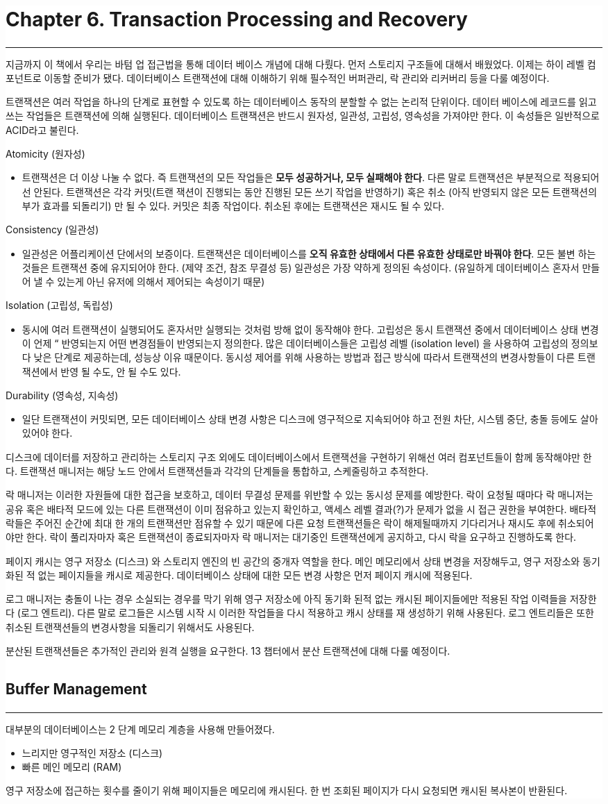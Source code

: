 # Chapter 6. Transaction Processing and Recovery

---

지금까지 이 책에서 우리는 바텀 업 접근법을 통해 데이터 베이스 개념에 대해 다뤘다. 먼저 스토리지 구조들에 대해서 배웠었다. 이제는 하이 레벨 컴포넌트로 이동할 준비가 됐다. 데이터베이스 트랜잭션에 대해 이해하기 위해 필수적인 버퍼관리, 락 관리와 리커버리 등을 다룰 예정이다.

트랜잭션은 여러 작업을 하나의 단계로 표현할 수 있도록 하는 데이터베이스 동작의 분할할 수 없는 논리적 단위이다. 데이터 베이스에 레코드를 읽고 쓰는 작업들은 트랜잭션에 의해 실행된다. 데이터베이스 트랜잭션은 반드시 원자성, 일관성, 고립성, 영속성을 가져야만 한다. 이 속성들은 일반적으로 ACID라고 불린다.

Atomicity (원자성)

- 트랜잭션은 더 이상 나눌 수 없다. 즉 트랜잭션의 모든 작업들은 **모두 성공하거나, 모두 실패해야 한다**. 다른 말로 트랜잭션은 부분적으로 적용되어선 안된다. 트랜잭션은 각각 커밋(트랜 잭션이 진행되는 동안 진행된 모든 쓰기 작업을 반영하기) 혹은 취소 (아직 반영되지 않은 모든 트랜잭션의 부가 효과를 되돌리기) 만 될 수 있다. 커밋은 최종 작업이다. 취소된 후에는 트랜잭션은 재시도 될 수 있다.

Consistency (일관성)

- 일관성은 어플리케이션 단에서의 보증이다. 트랜잭션은 데이터베이스를 **오직 유효한 상태에서 다른 유효한 상태로만 바꿔야 한다**. 모든 불변 하는 것들은 트랜잭션 중에 유지되어야 한다. (제약 조건, 참조 무결성 등) 일관성은 가장 약하게 정의된 속성이다. (유일하게 데이터베이스 혼자서 만들어 낼 수 있는게 아닌 유저에 의해서 제어되는 속성이기 때문)

Isolation (고립성, 독립성)

- 동시에 여러 트랜잭션이 실행되어도 혼자서만 실행되는 것처럼 방해 없이 동작해야 한다. 고립성은 동시 트랜잭션 중에서 데이터베이스 상태 변경이 언제 “ 반영되는지 어떤 변경점들이 반영되는지 정의한다. 많은 데이터베이스들은 고립성 레벨 (isolation level) 을 사용하여 고립성의 정의보다 낮은 단계로 제공하는데, 성능상 이유 때문이다. 동시성 제어를 위해 사용하는 방법과 접근 방식에 따라서 트랜잭션의 변경사항들이 다른 트랜잭션에서 반영 될 수도, 안 될 수도 있다.

Durability (영속성, 지속성)

- 일단 트랜잭션이 커밋되면, 모든 데이터베이스 상태 변경 사항은 디스크에 영구적으로 지속되어야 하고 전원 차단, 시스템 중단, 충돌 등에도 살아있어야 한다.

디스크에 데이터를 저장하고 관리하는 스토리지 구조 외에도 데이터베이스에서 트랜잭션을 구현하기 위해선 여러 컴포넌트들이 함께 동작해야만 한다. 트랜잭션 매니저는 해당 노드 안에서 트랜잭션들과 각각의 단계들을 통합하고, 스케줄링하고 추적한다.

락 매니저는 이러한 자원들에 대한 접근을 보호하고, 데이터 무결성 문제를 위반할 수 있는 동시성 문제를 예방한다. 락이 요청될 때마다 락 매니저는 공유 혹은 배타적 모드에 있는 다른 트랜잭션이 이미 점유하고 있는지 확인하고, 액세스 레벨 결과(?)가 문제가 없을 시 접근 권한을 부여한다. 배타적 락들은 주어진 순간에 최대 한 개의 트랜잭션만 점유할 수 있기 때문에 다른 요청 트랜잭션들은 락이 해제될때까지 기다리거나 재시도 후에 취소되어야만 한다. 락이 풀리자마자 혹은 트랜잭션이 종료되자마자 락 매니저는 대기중인 트랜잭션에게 공지하고, 다시 락을 요구하고 진행하도록 한다.

페이지 캐시는 영구 저장소 (디스크) 와 스토리지 엔진의 빈 공간의 중개자 역할을 한다. 메인 메모리에서 상태 변경을 저장해두고, 영구 저장소와 동기화된 적 없는 페이지들을 캐시로 제공한다. 데이터베이스 상태에 대한 모든 변경 사항은 먼저 페이지 캐시에 적용된다.

로그 매니저는 충돌이 나는 경우 소실되는 경우를 막기 위해 영구 저장소에 아직 동기화 된적 없는 캐시된 페이지들에만 적용된 작업 이력들을 저장한다 (로그 엔트리). 다른 말로 로그들은 시스템 시작 시 이러한 작업들을 다시 적용하고 캐시 상태를 재 생성하기 위해 사용된다. 로그 엔트리들은 또한 취소된 트랜잭션들의 변경사항을 되돌리기 위해서도 사용된다.

분산된 트랜잭션들은 추가적인 관리와 원격 실행을 요구한다. 13 챕터에서 분산 트랜잭션에 대해 다룰 예정이다.

## Buffer Management

---

대부분의 데이터베이스는 2 단계 메모리 계층을 사용해 만들어졌다. 

- 느리지만 영구적인 저장소 (디스크)
- 빠른 메인 메모리 (RAM)

영구 저장소에 접근하는 횟수를 줄이기 위해 페이지들은 메모리에 캐시된다. 한 번 조회된 페이지가 다시 요청되면 캐시된 복사본이 반환된다.
